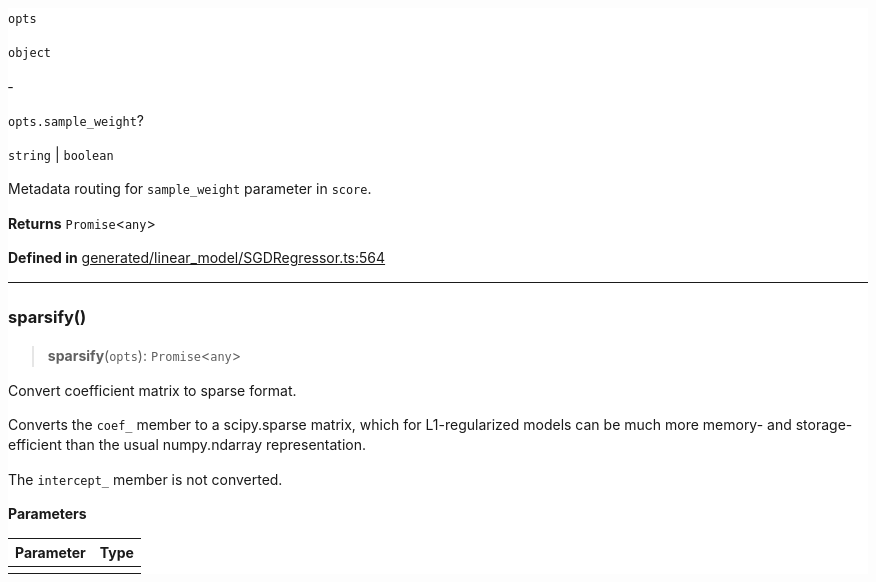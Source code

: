 `opts`

</td>
<td>

`object`

</td>
<td>

&hyphen;

</td>
</tr>
<tr>
<td>

`opts.sample_weight`?

</td>
<td>

`string` \| `boolean`

</td>
<td>

Metadata routing for `sample_weight` parameter in `score`.

</td>
</tr>
</tbody>
</table>

**Returns** `Promise`\<`any`\>

**Defined in** [generated/linear\_model/SGDRegressor.ts:564](https://github.com/transitive-bullshit/scikit-learn-ts/blob/d136d90c5cb653f22204ec450ae61706606a5b96/packages/sklearn/src/generated/linear_model/SGDRegressor.ts#L564)

***

### sparsify()

> **sparsify**(`opts`): `Promise`\<`any`\>

Convert coefficient matrix to sparse format.

Converts the `coef_` member to a scipy.sparse matrix, which for L1-regularized models can be much more memory- and storage-efficient than the usual numpy.ndarray representation.

The `intercept_` member is not converted.

**Parameters**

<table>
<thead>
<tr>
<th>Parameter</th>
<th>Type</th>
</tr>
</thead>
<tbody>
<tr>
<td>
